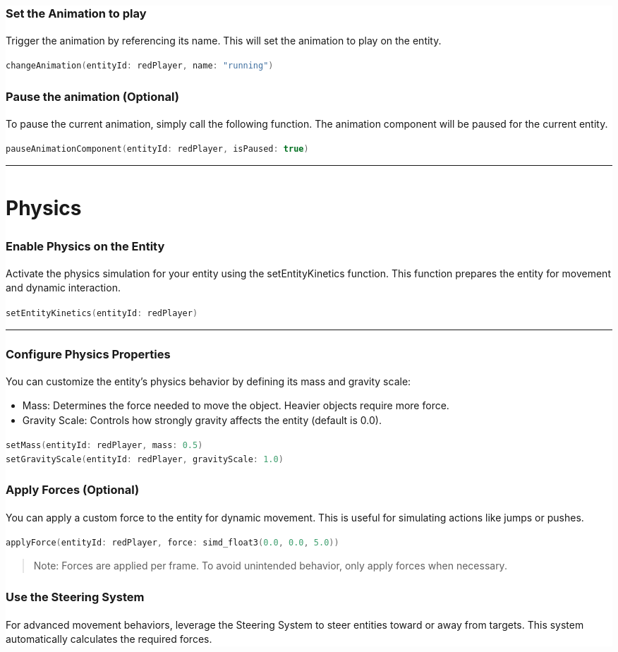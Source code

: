 ### Set the Animation to play

Trigger the animation by referencing its name. This will set the animation to play on the entity.

```swift
changeAnimation(entityId: redPlayer, name: "running")
```

### Pause the animation (Optional)

To pause the current animation, simply call the following function. The animation component will be paused for the current entity.

```swift
pauseAnimationComponent(entityId: redPlayer, isPaused: true)
```

--- 

# Physics
 
### Enable Physics on the Entity

Activate the physics simulation for your entity using the setEntityKinetics function. This function prepares the entity for movement and dynamic interaction.

```swift
setEntityKinetics(entityId: redPlayer)
```
---

### Configure Physics Properties
You can customize the entity’s physics behavior by defining its mass and gravity scale:

- Mass: Determines the force needed to move the object. Heavier objects require more force.
- Gravity Scale: Controls how strongly gravity affects the entity (default is 0.0).

```swift
setMass(entityId: redPlayer, mass: 0.5)
setGravityScale(entityId: redPlayer, gravityScale: 1.0)
```

### Apply Forces (Optional)
You can apply a custom force to the entity for dynamic movement. This is useful for simulating actions like jumps or pushes.

```swift
applyForce(entityId: redPlayer, force: simd_float3(0.0, 0.0, 5.0))
```

> Note: Forces are applied per frame. To avoid unintended behavior, only apply forces when necessary.

### Use the Steering System
For advanced movement behaviors, leverage the Steering System to steer entities toward or away from targets. This system automatically calculates the required forces.
